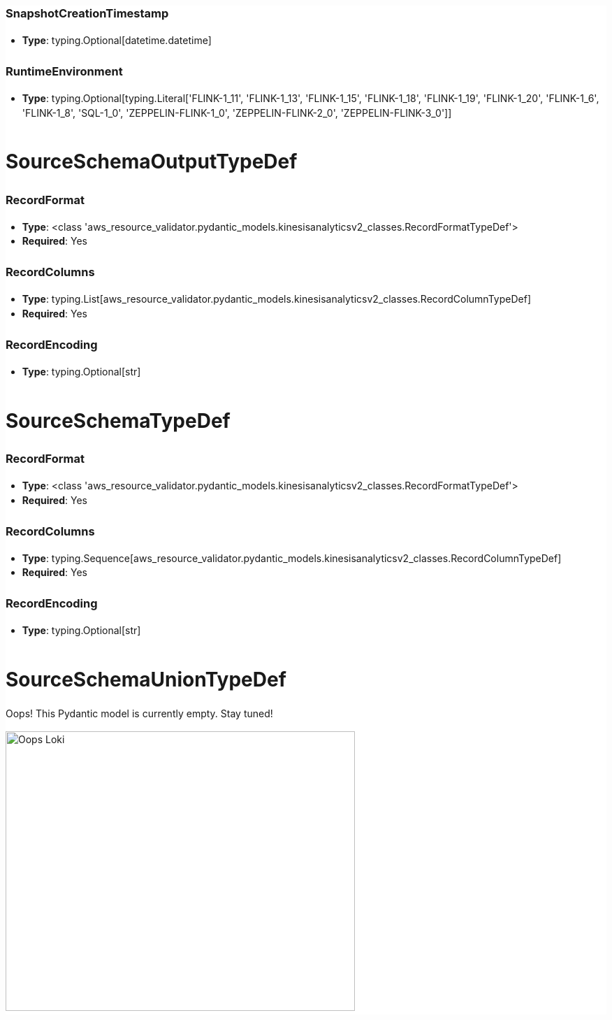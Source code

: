 ### SnapshotCreationTimestamp
- **Type**: typing.Optional[datetime.datetime]

### RuntimeEnvironment
- **Type**: typing.Optional[typing.Literal['FLINK-1_11', 'FLINK-1_13', 'FLINK-1_15', 'FLINK-1_18', 'FLINK-1_19', 'FLINK-1_20', 'FLINK-1_6', 'FLINK-1_8', 'SQL-1_0', 'ZEPPELIN-FLINK-1_0', 'ZEPPELIN-FLINK-2_0', 'ZEPPELIN-FLINK-3_0']]


# SourceSchemaOutputTypeDef

### RecordFormat
- **Type**: <class 'aws_resource_validator.pydantic_models.kinesisanalyticsv2_classes.RecordFormatTypeDef'>
- **Required**: Yes

### RecordColumns
- **Type**: typing.List[aws_resource_validator.pydantic_models.kinesisanalyticsv2_classes.RecordColumnTypeDef]
- **Required**: Yes

### RecordEncoding
- **Type**: typing.Optional[str]


# SourceSchemaTypeDef

### RecordFormat
- **Type**: <class 'aws_resource_validator.pydantic_models.kinesisanalyticsv2_classes.RecordFormatTypeDef'>
- **Required**: Yes

### RecordColumns
- **Type**: typing.Sequence[aws_resource_validator.pydantic_models.kinesisanalyticsv2_classes.RecordColumnTypeDef]
- **Required**: Yes

### RecordEncoding
- **Type**: typing.Optional[str]


# SourceSchemaUnionTypeDef

Oops! This Pydantic model is currently empty. Stay tuned!

<img src="/aws_resource_validator/images/oops_loki.png" width="500" height="400" title="Oops Loki">
